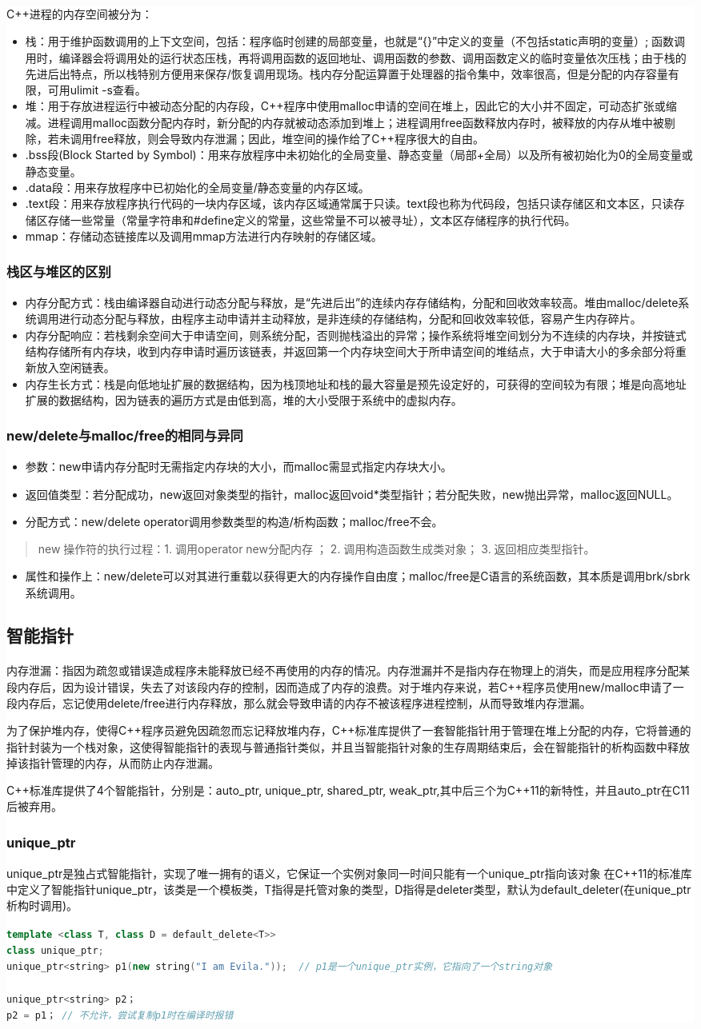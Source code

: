 C++进程的内存空间被分为：

- 栈：用于维护函数调用的上下文空间，包括：程序临时创建的局部变量，也就是“{}”中定义的变量（不包括static声明的变量）; 函数调用时，编译器会将调用处的运行状态压栈，再将调用函数的返回地址、调用函数的参数、调用函数定义的临时变量依次压栈；由于栈的先进后出特点，所以栈特别方便用来保存/恢复调用现场。栈内存分配运算置于处理器的指令集中，效率很高，但是分配的内存容量有限，可用ulimit -s查看。
- 堆：用于存放进程运行中被动态分配的内存段，C++程序中使用malloc申请的空间在堆上，因此它的大小并不固定，可动态扩张或缩减。进程调用malloc函数分配内存时，新分配的内存就被动态添加到堆上；进程调用free函数释放内存时，被释放的内存从堆中被剔除，若未调用free释放，则会导致内存泄漏；因此，堆空间的操作给了C++程序很大的自由。
- .bss段(Block Started by Symbol)：用来存放程序中未初始化的全局变量、静态变量（局部+全局）以及所有被初始化为0的全局变量或静态变量。
- .data段：用来存放程序中已初始化的全局变量/静态变量的内存区域。
- .text段：用来存放程序执行代码的一块内存区域，该内存区域通常属于只读。text段也称为代码段，包括只读存储区和文本区，只读存储区存储一些常量（常量字符串和#define定义的常量，这些常量不可以被寻址），文本区存储程序的执行代码。
- mmap：存储动态链接库以及调用mmap方法进行内存映射的存储区域。

### 栈区与堆区的区别

- 内存分配方式：栈由编译器自动进行动态分配与释放，是“先进后出”的连续内存存储结构，分配和回收效率较高。堆由malloc/delete系统调用进行动态分配与释放，由程序主动申请并主动释放，是非连续的存储结构，分配和回收效率较低，容易产生内存碎片。
- 内存分配响应：若栈剩余空间大于申请空间，则系统分配，否则抛栈溢出的异常；操作系统将堆空间划分为不连续的内存块，并按链式结构存储所有内存块，收到内存申请时遍历该链表，并返回第一个内存块空间大于所申请空间的堆结点，大于申请大小的多余部分将重新放入空闲链表。
- 内存生长方式：栈是向低地址扩展的数据结构，因为栈顶地址和栈的最大容量是预先设定好的，可获得的空间较为有限；堆是向高地址扩展的数据结构，因为链表的遍历方式是由低到高，堆的大小受限于系统中的虚拟内存。

### new/delete与malloc/free的相同与异同

- 参数：new申请内存分配时无需指定内存块的大小，而malloc需显式指定内存块大小。

- 返回值类型：若分配成功，new返回对象类型的指针，malloc返回void*类型指针；若分配失败，new抛出异常，malloc返回NULL。
- 分配方式：new/delete operator调用参数类型的构造/析构函数；malloc/free不会。

> new 操作符的执行过程：1. 调用operator new分配内存 ； 2. 调用构造函数生成类对象； 3. 返回相应类型指针。

- 属性和操作上：new/delete可以对其进行重载以获得更大的内存操作自由度；malloc/free是C语言的系统函数，其本质是调用brk/sbrk系统调用。 

## 智能指针

内存泄漏：指因为疏忽或错误造成程序未能释放已经不再使用的内存的情况。内存泄漏并不是指内存在物理上的消失，而是应用程序分配某段内存后，因为设计错误，失去了对该段内存的控制，因而造成了内存的浪费。对于堆内存来说，若C++程序员使用new/malloc申请了一段内存后，忘记使用delete/free进行内存释放，那么就会导致申请的内存不被该程序进程控制，从而导致堆内存泄漏。

为了保护堆内存，使得C++程序员避免因疏忽而忘记释放堆内存，C++标准库提供了一套智能指针用于管理在堆上分配的内存，它将普通的指针封装为一个栈对象，这使得智能指针的表现与普通指针类似，并且当智能指针对象的生存周期结束后，会在智能指针的析构函数中释放掉该指针管理的内存，从而防止内存泄漏。

C++标准库提供了4个智能指针，分别是：auto_ptr, unique_ptr, shared_ptr, weak_ptr,其中后三个为C++11的新特性，并且auto_ptr在C11后被弃用。

### unique_ptr

unique_ptr是独占式智能指针，实现了唯一拥有的语义，它保证一个实例对象同一时间只能有一个unique_ptr指向该对象 在C++11的标准库中定义了智能指针unique_ptr，该类是一个模板类，T指得是托管对象的类型，D指得是deleter类型，默认为default_deleter(在unique_ptr析构时调用)。

```c++
template <class T, class D = default_delete<T>> 
class unique_ptr;
unique_ptr<string> p1(new string("I am Evila."));  // p1是一个unique_ptr实例，它指向了一个string对象

unique_ptr<string> p2；
p2 = p1； // 不允许，尝试复制p1时在编译时报错
```

